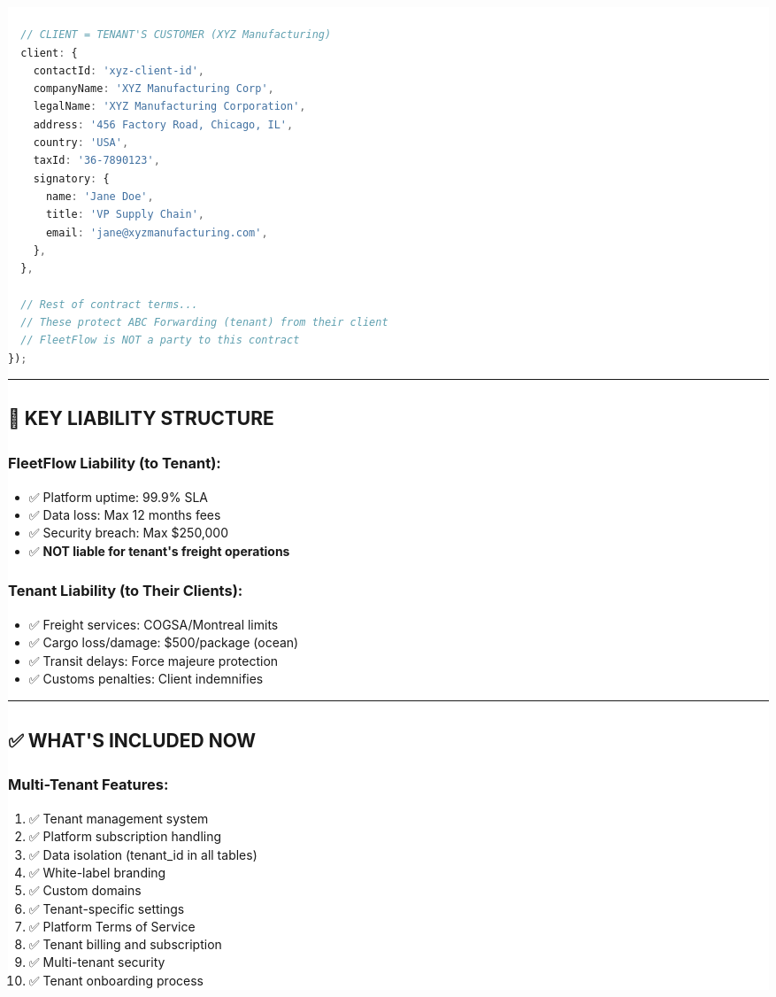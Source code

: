 ```typescript
  
  // CLIENT = TENANT'S CUSTOMER (XYZ Manufacturing)
  client: {
    contactId: 'xyz-client-id',
    companyName: 'XYZ Manufacturing Corp',
    legalName: 'XYZ Manufacturing Corporation',
    address: '456 Factory Road, Chicago, IL',
    country: 'USA',
    taxId: '36-7890123',
    signatory: {
      name: 'Jane Doe',
      title: 'VP Supply Chain',
      email: 'jane@xyzmanufacturing.com',
    },
  },
  
  // Rest of contract terms...
  // These protect ABC Forwarding (tenant) from their client
  // FleetFlow is NOT a party to this contract
});
```

---

## 🎯 KEY LIABILITY STRUCTURE

### **FleetFlow Liability (to Tenant):**
- ✅ Platform uptime: 99.9% SLA
- ✅ Data loss: Max 12 months fees
- ✅ Security breach: Max $250,000
- ✅ **NOT liable for tenant's freight operations**

### **Tenant Liability (to Their Clients):**
- ✅ Freight services: COGSA/Montreal limits
- ✅ Cargo loss/damage: $500/package (ocean)
- ✅ Transit delays: Force majeure protection
- ✅ Customs penalties: Client indemnifies

---

## ✅ WHAT'S INCLUDED NOW

### **Multi-Tenant Features:**
1. ✅ Tenant management system
2. ✅ Platform subscription handling
3. ✅ Data isolation (tenant_id in all tables)
4. ✅ White-label branding
5. ✅ Custom domains
6. ✅ Tenant-specific settings
7. ✅ Platform Terms of Service
8. ✅ Tenant billing and subscription
9. ✅ Multi-tenant security
10. ✅ Tenant onboarding process
